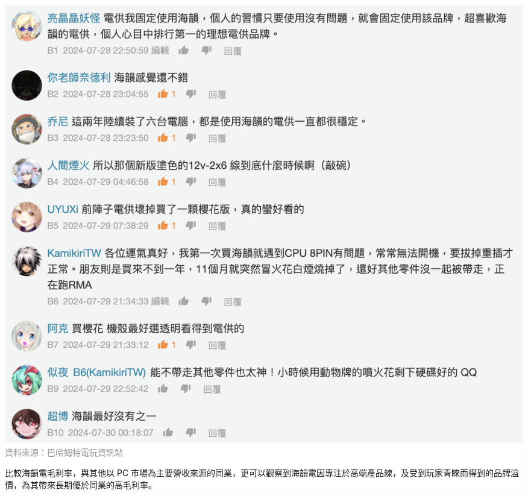 <img src="Pasted-image-20250306135316.png" alt="" style="max-width: 100%; height: auto;">
<font color="#96999A">資料來源：巴哈姆特電玩資訊站</font>

比較海韻電毛利率，與其他以 PC 市場為主要營收來源的同業，更可以觀察到海韻電因專注於高端產品線，及受到玩家青睞而得到的品牌溢價，為其帶來長期優於同業的高毛利率。
